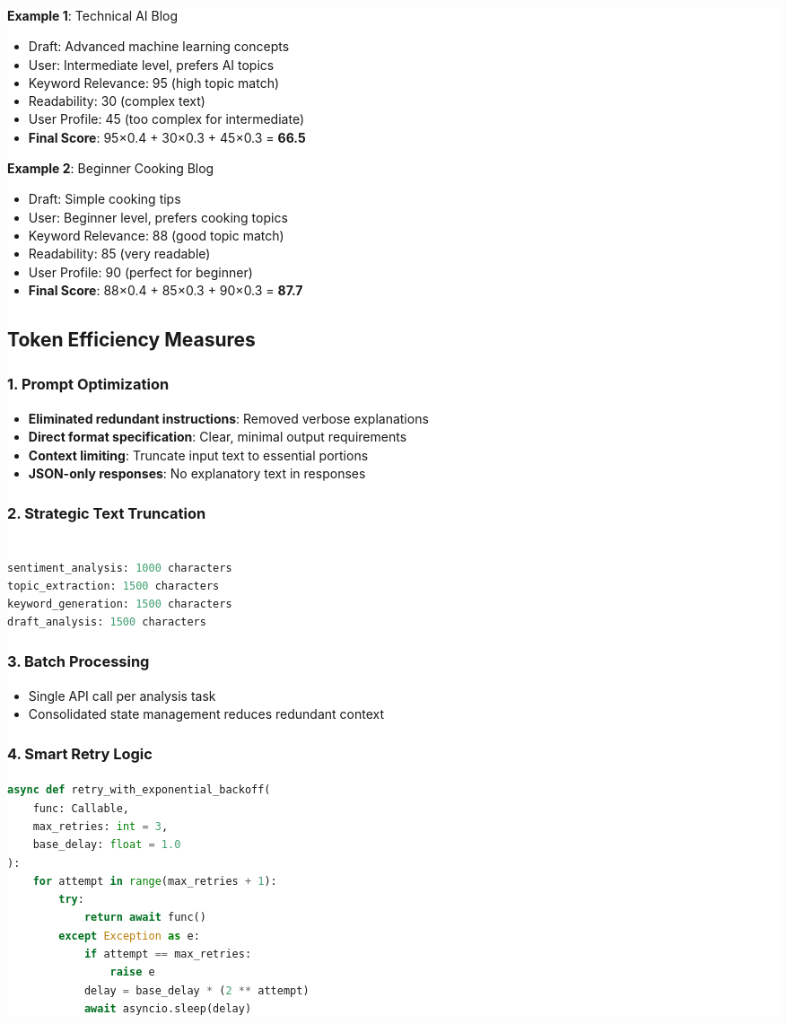 **Example 1**: Technical AI Blog
- Draft: Advanced machine learning concepts
- User: Intermediate level, prefers AI topics
- Keyword Relevance: 95 (high topic match)
- Readability: 30 (complex text)
- User Profile: 45 (too complex for intermediate)
- **Final Score**: 95×0.4 + 30×0.3 + 45×0.3 = **66.5**

**Example 2**: Beginner Cooking Blog  
- Draft: Simple cooking tips
- User: Beginner level, prefers cooking topics
- Keyword Relevance: 88 (good topic match)
- Readability: 85 (very readable)
- User Profile: 90 (perfect for beginner)
- **Final Score**: 88×0.4 + 85×0.3 + 90×0.3 = **87.7**

## Token Efficiency Measures

### 1. Prompt Optimization
- **Eliminated redundant instructions**: Removed verbose explanations
- **Direct format specification**: Clear, minimal output requirements
- **Context limiting**: Truncate input text to essential portions
- **JSON-only responses**: No explanatory text in responses

### 2. Strategic Text Truncation
```python

sentiment_analysis: 1000 characters
topic_extraction: 1500 characters  
keyword_generation: 1500 characters
draft_analysis: 1500 characters
```

### 3. Batch Processing
- Single API call per analysis task
- Consolidated state management reduces redundant context

### 4. Smart Retry Logic
```python
async def retry_with_exponential_backoff(
    func: Callable,
    max_retries: int = 3,
    base_delay: float = 1.0
):
    for attempt in range(max_retries + 1):
        try:
            return await func()
        except Exception as e:
            if attempt == max_retries:
                raise e
            delay = base_delay * (2 ** attempt)
            await asyncio.sleep(delay)
```
